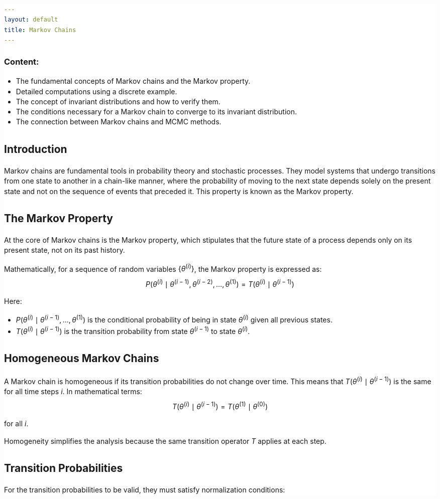 ```yaml
---
layout: default
title: Markov Chains
---
```


### Content: 
- The fundamental concepts of Markov chains and the Markov property.
- Detailed computations using a discrete example.
- The concept of invariant distributions and how to verify them.
- The conditions necessary for a Markov chain to converge to its invariant distribution.
- The connection between Markov chains and MCMC methods.

## Introduction
Markov chains are fundamental tools in probability theory and stochastic processes. They model systems that undergo transitions from one state to another in a chain-like manner, where the probability of moving to the next state depends solely on the present state and not on the sequence of events that preceded it. This property is known as the Markov property.

## The Markov Property
At the core of Markov chains is the Markov property, which stipulates that the future state of a process depends only on its present state, not on its past history.

Mathematically, for a sequence of random variables $\{\theta^{(i)}\}$, the Markov property is expressed as:
$$
P(\theta^{(i)} \mid \theta^{(i-1)}, \theta^{(i-2)}, \dots, \theta^{(1)}) = T(\theta^{(i)} \mid \theta^{(i-1)})
$$

Here:
- $P(\theta^{(i)} \mid \theta^{(i-1)}, \dots, \theta^{(1)})$ is the conditional probability of being in state $\theta^{(i)}$ given all previous states.
- $T(\theta^{(i)} \mid \theta^{(i-1)})$ is the transition probability from state $\theta^{(i-1)}$ to state $\theta^{(i)}$.

## Homogeneous Markov Chains
A Markov chain is homogeneous if its transition probabilities do not change over time. This means that $T(\theta^{(i)} \mid \theta^{(i-1)})$ is the same for all time steps $i$. In mathematical terms:
$$
T(\theta^{(i)} \mid \theta^{(i-1)}) = T(\theta^{(1)} \mid \theta^{(0)})
$$

for all $i$.

Homogeneity simplifies the analysis because the same transition operator $T$ applies at each step.

## Transition Probabilities
For the transition probabilities to be valid, they must satisfy normalization conditions:
